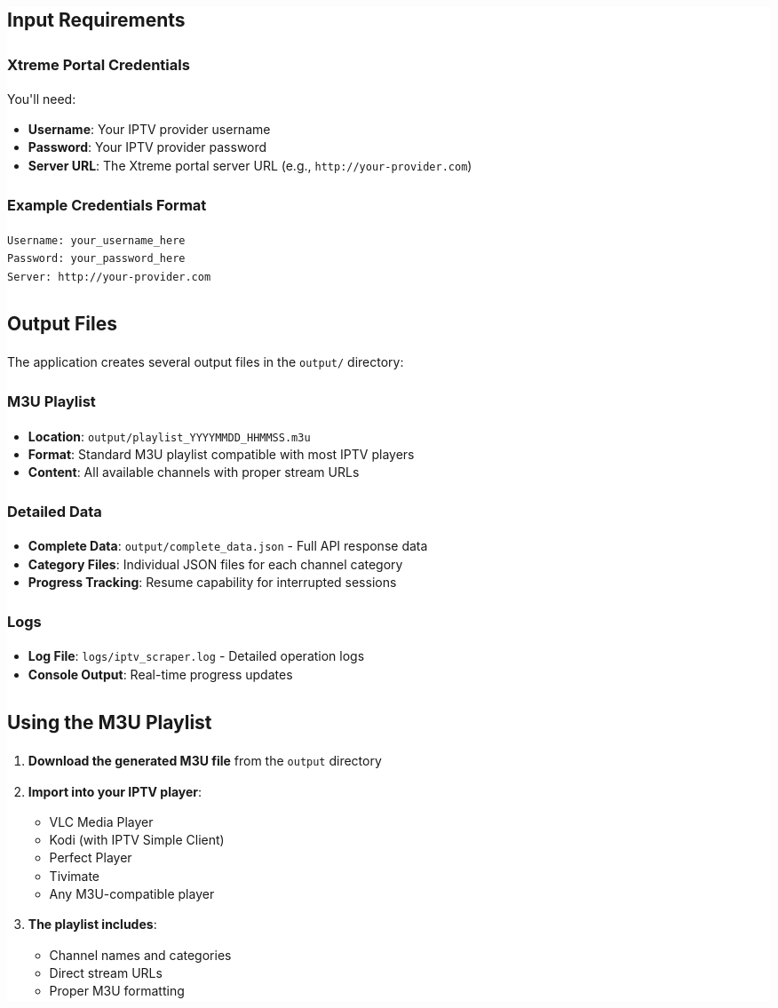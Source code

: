 ## Input Requirements

### Xtreme Portal Credentials

You'll need:
- **Username**: Your IPTV provider username
- **Password**: Your IPTV provider password  
- **Server URL**: The Xtreme portal server URL (e.g., `http://your-provider.com`)

### Example Credentials Format

```
Username: your_username_here
Password: your_password_here
Server: http://your-provider.com
```

## Output Files

The application creates several output files in the `output/` directory:

### M3U Playlist
- **Location**: `output/playlist_YYYYMMDD_HHMMSS.m3u`
- **Format**: Standard M3U playlist compatible with most IPTV players
- **Content**: All available channels with proper stream URLs

### Detailed Data
- **Complete Data**: `output/complete_data.json` - Full API response data
- **Category Files**: Individual JSON files for each channel category
- **Progress Tracking**: Resume capability for interrupted sessions

### Logs
- **Log File**: `logs/iptv_scraper.log` - Detailed operation logs
- **Console Output**: Real-time progress updates

## Using the M3U Playlist

1. **Download the generated M3U file** from the `output` directory
2. **Import into your IPTV player**:
   - VLC Media Player
   - Kodi (with IPTV Simple Client)
   - Perfect Player
   - Tivimate
   - Any M3U-compatible player

3. **The playlist includes**:
   - Channel names and categories
   - Direct stream URLs
   - Proper M3U formatting
